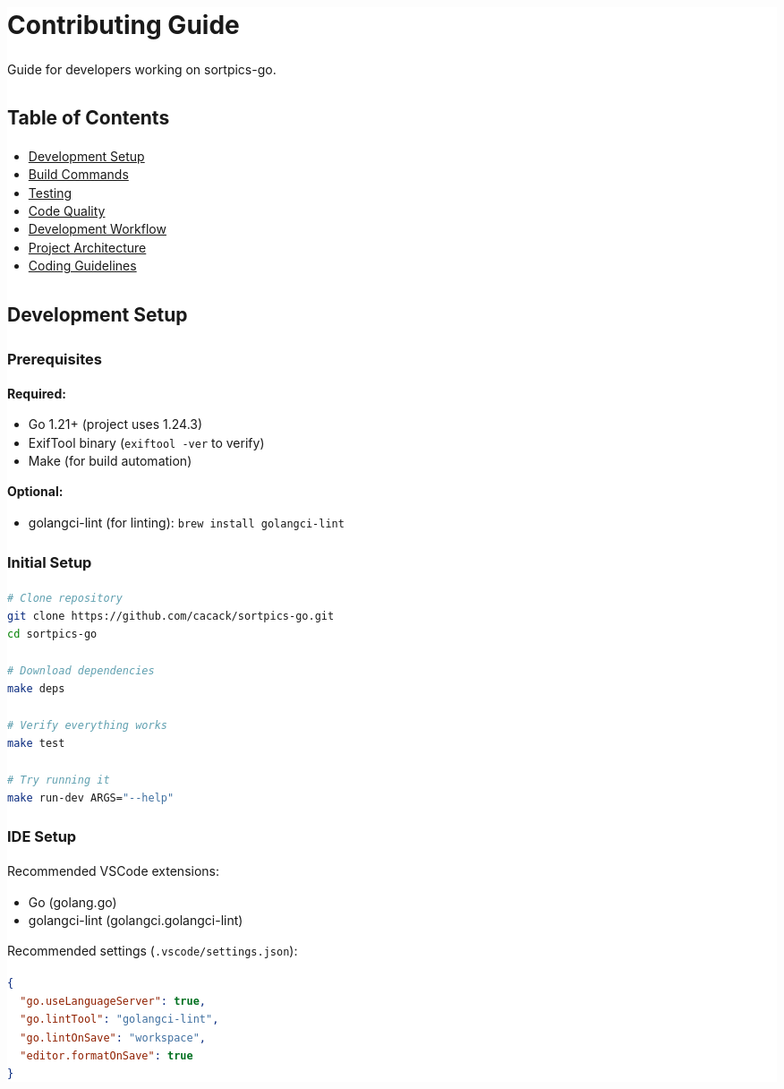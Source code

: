 # Contributing Guide

Guide for developers working on sortpics-go.

## Table of Contents

- [Development Setup](#development-setup)
- [Build Commands](#build-commands)
- [Testing](#testing)
- [Code Quality](#code-quality)
- [Development Workflow](#development-workflow)
- [Project Architecture](#project-architecture)
- [Coding Guidelines](#coding-guidelines)

## Development Setup

### Prerequisites

**Required:**
- Go 1.21+ (project uses 1.24.3)
- ExifTool binary (`exiftool -ver` to verify)
- Make (for build automation)

**Optional:**
- golangci-lint (for linting): `brew install golangci-lint`

### Initial Setup

```bash
# Clone repository
git clone https://github.com/cacack/sortpics-go.git
cd sortpics-go

# Download dependencies
make deps

# Verify everything works
make test

# Try running it
make run-dev ARGS="--help"
```

### IDE Setup

Recommended VSCode extensions:
- Go (golang.go)
- golangci-lint (golangci.golangci-lint)

Recommended settings (`.vscode/settings.json`):
```json
{
  "go.useLanguageServer": true,
  "go.lintTool": "golangci-lint",
  "go.lintOnSave": "workspace",
  "editor.formatOnSave": true
}
```
